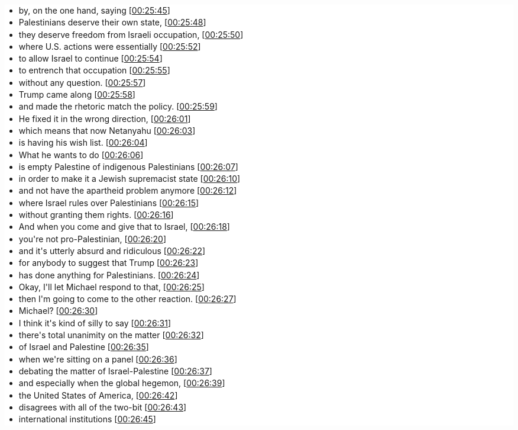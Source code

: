 *  by, on the one hand, saying [[00:25:45](https://www.youtube.com/watch?v=LeXF_ohTzGw&t=1545.1599999999999s)]
*  Palestinians deserve their own state, [[00:25:48](https://www.youtube.com/watch?v=LeXF_ohTzGw&t=1548.1599999999999s)]
*  they deserve freedom from Israeli occupation, [[00:25:50](https://www.youtube.com/watch?v=LeXF_ohTzGw&t=1550.1599999999999s)]
*  where U.S. actions were essentially [[00:25:52](https://www.youtube.com/watch?v=LeXF_ohTzGw&t=1552.1599999999999s)]
*  to allow Israel to continue [[00:25:54](https://www.youtube.com/watch?v=LeXF_ohTzGw&t=1554.1599999999999s)]
*  to entrench that occupation [[00:25:55](https://www.youtube.com/watch?v=LeXF_ohTzGw&t=1555.1599999999999s)]
*  without any question. [[00:25:57](https://www.youtube.com/watch?v=LeXF_ohTzGw&t=1557.1599999999999s)]
*  Trump came along [[00:25:58](https://www.youtube.com/watch?v=LeXF_ohTzGw&t=1558.1599999999999s)]
*  and made the rhetoric match the policy. [[00:25:59](https://www.youtube.com/watch?v=LeXF_ohTzGw&t=1559.1599999999999s)]
*  He fixed it in the wrong direction, [[00:26:01](https://www.youtube.com/watch?v=LeXF_ohTzGw&t=1561.1599999999999s)]
*  which means that now Netanyahu [[00:26:03](https://www.youtube.com/watch?v=LeXF_ohTzGw&t=1563.1599999999999s)]
*  is having his wish list. [[00:26:04](https://www.youtube.com/watch?v=LeXF_ohTzGw&t=1564.1599999999999s)]
*  What he wants to do [[00:26:06](https://www.youtube.com/watch?v=LeXF_ohTzGw&t=1566.2s)]
*  is empty Palestine of indigenous Palestinians [[00:26:07](https://www.youtube.com/watch?v=LeXF_ohTzGw&t=1567.2s)]
*  in order to make it a Jewish supremacist state [[00:26:10](https://www.youtube.com/watch?v=LeXF_ohTzGw&t=1570.2s)]
*  and not have the apartheid problem anymore [[00:26:12](https://www.youtube.com/watch?v=LeXF_ohTzGw&t=1572.2s)]
*  where Israel rules over Palestinians [[00:26:15](https://www.youtube.com/watch?v=LeXF_ohTzGw&t=1575.2s)]
*  without granting them rights. [[00:26:16](https://www.youtube.com/watch?v=LeXF_ohTzGw&t=1576.2s)]
*  And when you come and give that to Israel, [[00:26:18](https://www.youtube.com/watch?v=LeXF_ohTzGw&t=1578.2s)]
*  you're not pro-Palestinian, [[00:26:20](https://www.youtube.com/watch?v=LeXF_ohTzGw&t=1580.2s)]
*  and it's utterly absurd and ridiculous [[00:26:22](https://www.youtube.com/watch?v=LeXF_ohTzGw&t=1582.2s)]
*  for anybody to suggest that Trump [[00:26:23](https://www.youtube.com/watch?v=LeXF_ohTzGw&t=1583.2s)]
*  has done anything for Palestinians. [[00:26:24](https://www.youtube.com/watch?v=LeXF_ohTzGw&t=1584.2s)]
*  Okay, I'll let Michael respond to that, [[00:26:25](https://www.youtube.com/watch?v=LeXF_ohTzGw&t=1585.2s)]
*  then I'm going to come to the other reaction. [[00:26:27](https://www.youtube.com/watch?v=LeXF_ohTzGw&t=1587.2s)]
*  Michael? [[00:26:30](https://www.youtube.com/watch?v=LeXF_ohTzGw&t=1590.2s)]
*  I think it's kind of silly to say [[00:26:31](https://www.youtube.com/watch?v=LeXF_ohTzGw&t=1591.2s)]
*  there's total unanimity on the matter [[00:26:32](https://www.youtube.com/watch?v=LeXF_ohTzGw&t=1592.2s)]
*  of Israel and Palestine [[00:26:35](https://www.youtube.com/watch?v=LeXF_ohTzGw&t=1595.24s)]
*  when we're sitting on a panel [[00:26:36](https://www.youtube.com/watch?v=LeXF_ohTzGw&t=1596.24s)]
*  debating the matter of Israel-Palestine [[00:26:37](https://www.youtube.com/watch?v=LeXF_ohTzGw&t=1597.24s)]
*  and especially when the global hegemon, [[00:26:39](https://www.youtube.com/watch?v=LeXF_ohTzGw&t=1599.24s)]
*  the United States of America, [[00:26:42](https://www.youtube.com/watch?v=LeXF_ohTzGw&t=1602.24s)]
*  disagrees with all of the two-bit [[00:26:43](https://www.youtube.com/watch?v=LeXF_ohTzGw&t=1603.24s)]
*  international institutions [[00:26:45](https://www.youtube.com/watch?v=LeXF_ohTzGw&t=1605.24s)]